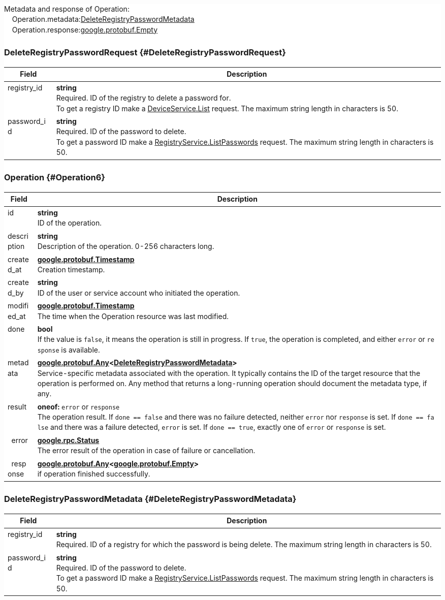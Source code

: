 Metadata and response of Operation:<br>
	&nbsp;&nbsp;&nbsp;&nbsp;Operation.metadata:[DeleteRegistryPasswordMetadata](#DeleteRegistryPasswordMetadata)<br>
	&nbsp;&nbsp;&nbsp;&nbsp;Operation.response:[google.protobuf.Empty](https://developers.google.com/protocol-buffers/docs/reference/google.protobuf#google.protobuf.Empty)<br>

### DeleteRegistryPasswordRequest {#DeleteRegistryPasswordRequest}

Field | Description
--- | ---
registry_id | **string**<br>Required. ID of the registry to delete a password for. <br>To get a registry ID make a [DeviceService.List](./device_service#List) request. The maximum string length in characters is 50.
password_id | **string**<br>Required. ID of the password to delete. <br>To get a password ID make a [RegistryService.ListPasswords](#ListPasswords) request. The maximum string length in characters is 50.


### Operation {#Operation6}

Field | Description
--- | ---
id | **string**<br>ID of the operation. 
description | **string**<br>Description of the operation. 0-256 characters long. 
created_at | **[google.protobuf.Timestamp](https://developers.google.com/protocol-buffers/docs/reference/google.protobuf#timestamp)**<br>Creation timestamp. 
created_by | **string**<br>ID of the user or service account who initiated the operation. 
modified_at | **[google.protobuf.Timestamp](https://developers.google.com/protocol-buffers/docs/reference/google.protobuf#timestamp)**<br>The time when the Operation resource was last modified. 
done | **bool**<br>If the value is `false`, it means the operation is still in progress. If `true`, the operation is completed, and either `error` or `response` is available. 
metadata | **[google.protobuf.Any](https://developers.google.com/protocol-buffers/docs/proto3#any)<[DeleteRegistryPasswordMetadata](#DeleteRegistryPasswordMetadata)>**<br>Service-specific metadata associated with the operation. It typically contains the ID of the target resource that the operation is performed on. Any method that returns a long-running operation should document the metadata type, if any. 
result | **oneof:** `error` or `response`<br>The operation result. If `done == false` and there was no failure detected, neither `error` nor `response` is set. If `done == false` and there was a failure detected, `error` is set. If `done == true`, exactly one of `error` or `response` is set.
&nbsp;&nbsp;error | **[google.rpc.Status](https://cloud.google.com/tasks/docs/reference/rpc/google.rpc#status)**<br>The error result of the operation in case of failure or cancellation. 
&nbsp;&nbsp;response | **[google.protobuf.Any](https://developers.google.com/protocol-buffers/docs/proto3#any)<[google.protobuf.Empty](https://developers.google.com/protocol-buffers/docs/reference/google.protobuf#google.protobuf.Empty)>**<br>if operation finished successfully. 


### DeleteRegistryPasswordMetadata {#DeleteRegistryPasswordMetadata}

Field | Description
--- | ---
registry_id | **string**<br>Required. ID of a registry for which the password is being delete. The maximum string length in characters is 50.
password_id | **string**<br>Required. ID of the password to delete. <br>To get a password ID make a [RegistryService.ListPasswords](#ListPasswords) request. The maximum string length in characters is 50.
